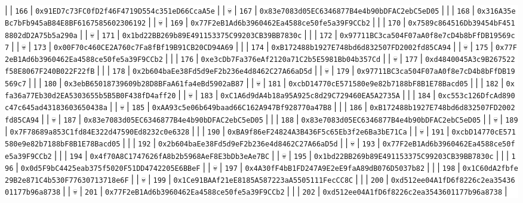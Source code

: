|  | `166` | `0x91ED7c73FC0fD2f46F4719D554c351eD66CcaA5e` |
| 💀 | `167` | `0x83e7083d05EC6346877B4e4b90bDFAC2ebC5eD05` |
|  | `168` | `0x316A35eBc7bFb945aB84E8BF6167585602306192` |
| 💀 | `169` | `0x77F2eB1Ad6b3960462Ea4588ce50fe5a39F9CCb2` |
|  | `170` | `0x7589c864516Db39454bF4518802dD2A75b5a290a` |
| 💀 | `171` | `0x1bd22BB269b89E491153375C99203CB39BB7830c` |
|  | `172` | `0x97711BC3ca504F07aA0f8e7cD4b8bFfDB19569c7` |
| 💀 | `173` | `0x00F70c460CE2A760c7Fa8fBf19B91CB20CD94A69` |
|  | `174` | `0xB172488b1927E748bd6d832507FD2002fd85CA94` |
| 💀 | `175` | `0x77F2eB1Ad6b3960462Ea4588ce50fe5a39F9CCb2` |
|  | `176` | `0xe3cDb7Fa376eAf2120a71C2b5E5981Bb04b357Cd` |
| 💀 | `177` | `0xd4840045A3c9B267522f58E8067F240B022F22fB` |
|  | `178` | `0x2b604baEe38Fd5d9eF2b236e4d8462C27A66aD5d` |
| 💀 | `179` | `0x97711BC3ca504F07aA0f8e7cD4b8bFfDB19569c7` |
|  | `180` | `0x3ebB65018739609b28D8BFaA61fa4eBd5902aB87` |
| 💀 | `181` | `0xcbD14770cE571580e9e82b7188bF8B1E78Bacd05` |
|  | `182` | `0xfa36a77Eb30d2EA5303655b5B5B0F438fD4aff20` |
| 💀 | `183` | `0xC1A6d9dA4b18a95A925c8d29C729460EA5A2735A` |
|  | `184` | `0xc553c126DfcAd890c47c645ad43183603650438a` |
| 💀 | `185` | `0xAA93c5e06b649baad66C162A947Bf928770a47B8` |
|  | `186` | `0xB172488b1927E748bd6d832507FD2002fd85CA94` |
| 💀 | `187` | `0x83e7083d05EC6346877B4e4b90bDFAC2ebC5eD05` |
|  | `188` | `0x83e7083d05EC6346877B4e4b90bDFAC2ebC5eD05` |
| 💀 | `189` | `0x7F78689a853C1fd84E322d47590Ed8232c0e6328` |
|  | `190` | `0xBA9f86eF24824A3B436F5c65Eb3f2e6Ba3bE71Ca` |
| 💀 | `191` | `0xcbD14770cE571580e9e82b7188bF8B1E78Bacd05` |
|  | `192` | `0x2b604baEe38Fd5d9eF2b236e4d8462C27A66aD5d` |
| 💀 | `193` | `0x77F2eB1Ad6b3960462Ea4588ce50fe5a39F9CCb2` |
|  | `194` | `0x4f70A8C1747626fA8b2b5968AeF8E3bDb3eAe7BC` |
| 💀 | `195` | `0x1bd22BB269b89E491153375C99203CB39BB7830c` |
|  | `196` | `0x0d5F9bC4425eab375f5020F51DD4742205E6BBeF` |
| 💀 | `197` | `0x4A30fF4bB1FD247A9E2eE9faA89dB076D5037b82` |
|  | `198` | `0x1C60dA2fbfe29B2e871C4b530F77630713718e6F` |
| 💀 | `199` | `0x1Ce91BAAf21eE8185A587223aA5505111FecCC8C` |
|  | `200` | `0xd512ee04A1fD6f8226c2ea3543601177b96a8738` |
| 💀 | `201` | `0x77F2eB1Ad6b3960462Ea4588ce50fe5a39F9CCb2` |
|  | `202` | `0xd512ee04A1fD6f8226c2ea3543601177b96a8738` |